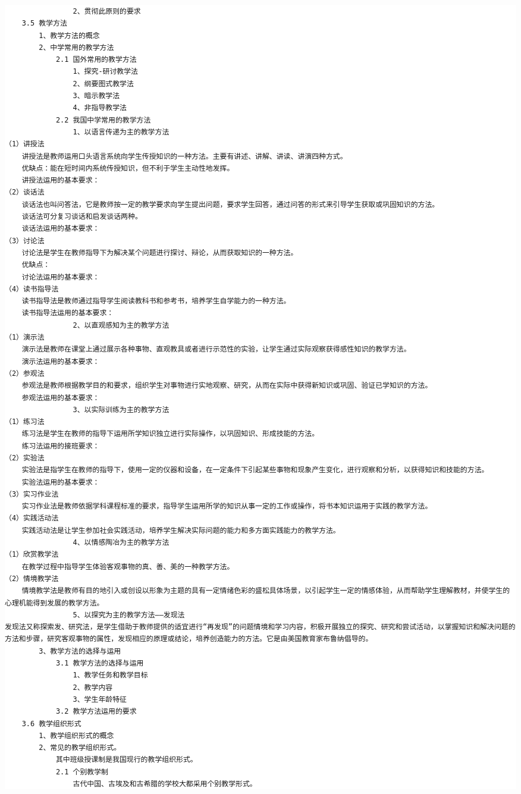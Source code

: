 					2、贯彻此原则的要求
		3.5 教学方法
			1、教学方法的概念
			2、中学常用的教学方法
				2.1 国外常用的教学方法
					1、探究-研讨教学法
					2、纲要图式教学法
					3、暗示教学法
					4、非指导教学法
				2.2 我国中学常用的教学方法
					1、以语言传递为主的教学方法
	（1）讲授法
		讲授法是教师运用口头语言系统向学生传授知识的一种方法。主要有讲述、讲解、讲读、讲演四种方式。
		优缺点：能在短时间内系统传授知识，但不利于学生主动性地发挥。
		讲授法运用的基本要求：
	（2）谈话法
		谈话法也叫问答法，它是教师按一定的教学要求向学生提出问题，要求学生回答，通过问答的形式来引导学生获取或巩固知识的方法。
		谈话法可分复习谈话和启发谈话两种。
		谈话法运用的基本要求：
	（3）讨论法
		讨论法是学生在教师指导下为解决某个问题进行探讨、辩论，从而获取知识的一种方法。
		优缺点：
		讨论法运用的基本要求：
	（4）读书指导法
		读书指导法是教师通过指导学生阅读教科书和参考书，培养学生自学能力的一种方法。
		读书指导法运用的基本要求：
					2、以直观感知为主的教学方法
	（1）演示法
		演示法是教师在课堂上通过展示各种事物、直观教具或者进行示范性的实验，让学生通过实际观察获得感性知识的教学方法。
		演示法运用的基本要求：
	（2）参观法
		参观法是教师根据教学目的和要求，组织学生对事物进行实地观察、研究，从而在实际中获得新知识或巩固、验证已学知识的方法。
		参观法运用的基本要求：
					3、以实际训练为主的教学方法
	（1）练习法
		练习法是学生在教师的指导下运用所学知识独立进行实际操作，以巩固知识、形成技能的方法。
		练习法运用的接班要求：
	（2）实验法
		实验法是指学生在教师的指导下，使用一定的仪器和设备，在一定条件下引起某些事物和现象产生变化，进行观察和分析，以获得知识和技能的方法。
		实验法运用的基本要求：
	（3）实习作业法
		实习作业法是教师依据学科课程标准的要求，指导学生运用所学的知识从事一定的工作或操作，将书本知识运用于实践的教学方法。
	（4）实践活动法
		实践活动法是让学生参加社会实践活动，培养学生解决实际问题的能力和多方面实践能力的教学方法。
					4、以情感陶冶为主的教学方法
	（1）欣赏教学法
		在教学过程中指导学生体验客观事物的真、善、美的一种教学方法。
	（2）情境教学法
		情境教学法是教师有目的地引入或创设以形象为主题的具有一定情绪色彩的盛松具体场景，以引起学生一定的情感体验，从而帮助学生理解教材，并使学生的心理机能得到发展的教学方法。
					5、以探究为主的教学方法——发现法
	发现法又称探索发、研究法，是学生借助于教师提供的适宜进行“再发现”的问题情境和学习内容，积极开展独立的探究、研究和尝试活动，以掌握知识和解决问题的方法和步骤，研究客观事物的属性，发现相应的原理或结论，培养创造能力的方法。它是由美国教育家布鲁纳倡导的。
			3、教学方法的选择与运用
				3.1 教学方法的选择与运用
					1、教学任务和教学目标
					2、教学内容
					3、学生年龄特征
				3.2 教学方法运用的要求
		3.6 教学组织形式
			1、教学组织形式的概念
			2、常见的教学组织形式。
				其中班级授课制是我国现行的教学组织形式。
				2.1 个别教学制
					古代中国、古埃及和古希腊的学校大都采用个别教学形式。